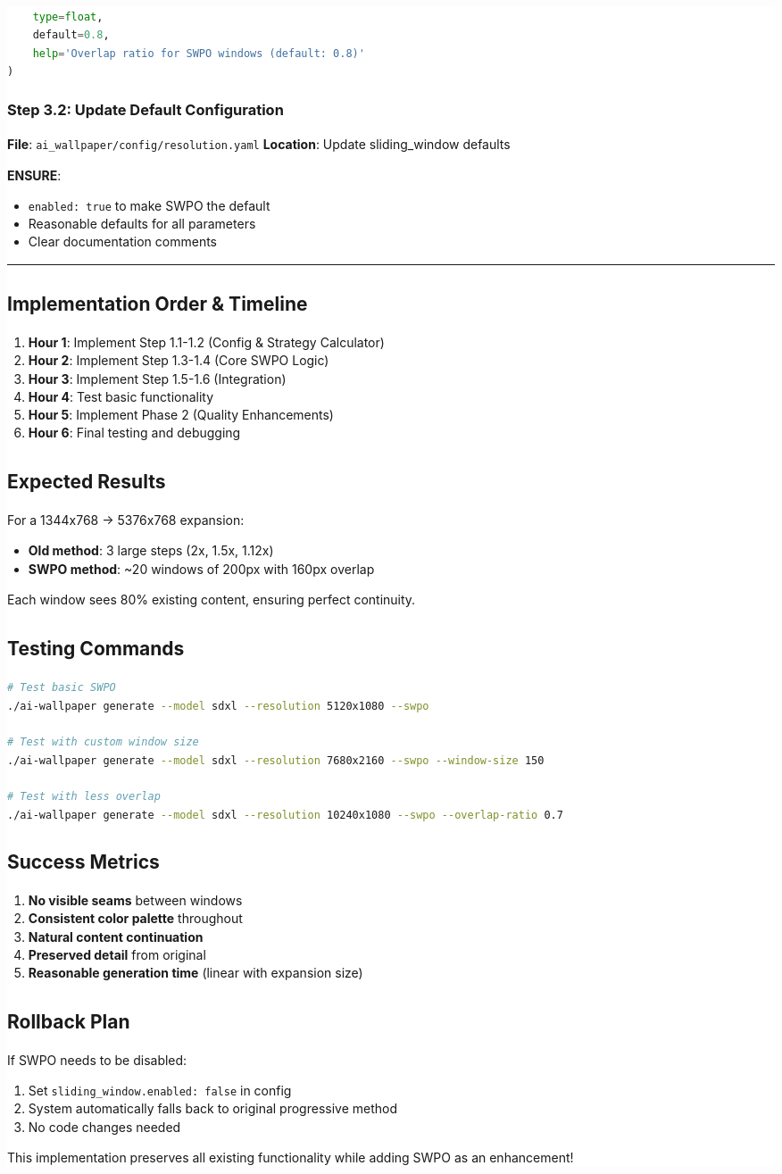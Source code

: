 ```python
    type=float,
    default=0.8,
    help='Overlap ratio for SWPO windows (default: 0.8)'
)
```

### Step 3.2: Update Default Configuration
**File**: `ai_wallpaper/config/resolution.yaml`
**Location**: Update sliding_window defaults

**ENSURE**:
- `enabled: true` to make SWPO the default
- Reasonable defaults for all parameters
- Clear documentation comments

---

## Implementation Order & Timeline

1. **Hour 1**: Implement Step 1.1-1.2 (Config & Strategy Calculator)
2. **Hour 2**: Implement Step 1.3-1.4 (Core SWPO Logic)
3. **Hour 3**: Implement Step 1.5-1.6 (Integration)
4. **Hour 4**: Test basic functionality
5. **Hour 5**: Implement Phase 2 (Quality Enhancements)
6. **Hour 6**: Final testing and debugging

## Expected Results

For a 1344x768 → 5376x768 expansion:
- **Old method**: 3 large steps (2x, 1.5x, 1.12x)
- **SWPO method**: ~20 windows of 200px with 160px overlap

Each window sees 80% existing content, ensuring perfect continuity.

## Testing Commands

```bash
# Test basic SWPO
./ai-wallpaper generate --model sdxl --resolution 5120x1080 --swpo

# Test with custom window size
./ai-wallpaper generate --model sdxl --resolution 7680x2160 --swpo --window-size 150

# Test with less overlap
./ai-wallpaper generate --model sdxl --resolution 10240x1080 --swpo --overlap-ratio 0.7
```

## Success Metrics

1. **No visible seams** between windows
2. **Consistent color palette** throughout
3. **Natural content continuation**
4. **Preserved detail** from original
5. **Reasonable generation time** (linear with expansion size)

## Rollback Plan

If SWPO needs to be disabled:
1. Set `sliding_window.enabled: false` in config
2. System automatically falls back to original progressive method
3. No code changes needed

This implementation preserves all existing functionality while adding SWPO as an enhancement!